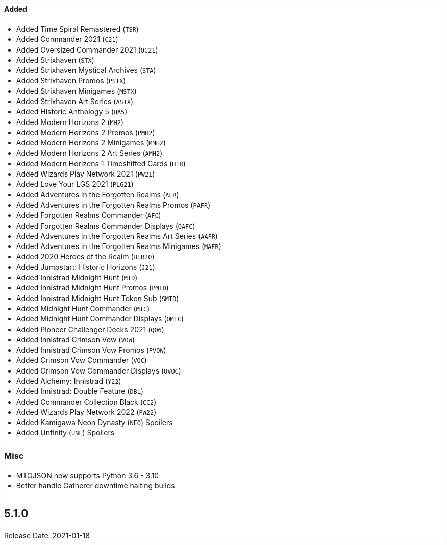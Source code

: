 #### Added

- Added Time Spiral Remastered (`TSR`)
- Added Commander 2021 (`C21`)
- Added Oversized Commander 2021 (`OC21`)
- Added Strixhaven (`STX`)
- Added Strixhaven Mystical Archives (`STA`)
- Added Strixhaven Promos (`PSTX`)
- Added Strixhaven Minigames (`MSTX`)
- Added Strixhaven Art Series (`ASTX`)
- Added Historic Anthology 5 (`HA5`)
- Added Modern Horizons 2 (`MH2`)
- Added Modern Horizons 2 Promos (`PMH2`)
- Added Modern Horizons 2 Minigames (`MMH2`)
- Added Modern Horizons 2 Art Series (`AMH2`)
- Added Modern Horizons 1 Timeshifted Cards (`H1R`)
- Added Wizards Play Network 2021 (`PW21`)
- Added Love Your LGS 2021 (`PLG21`)
- Added Adventures in the Forgotten Realms (`AFR`)
- Added Adventures in the Forgotten Realms Promos (`PAFR`)
- Added Forgotten Realms Commander (`AFC`)
- Added Forgotten Realms Commander Displays (`OAFC`)
- Added Adventures in the Forgotten Realms Art Series (`AAFR`)
- Added Adventures in the Forgotten Realms Minigames (`MAFR`)
- Added 2020 Heroes of the Realm (`HTR20`)
- Added Jumpstart: Historic Horizons (`J21`)
- Added Innistrad Midnight Hunt (`MID`)
- Added Innistrad Midnight Hunt Promos (`PMID`)
- Added Innistrad Midnight Hunt Token Sub (`SMID`)
- Added Midnight Hunt Commander (`MIC`)
- Added Midnight Hunt Commander Displays (`OMIC`)
- Added Pioneer Challenger Decks 2021 (`Q06`)
- Added Innistrad Crimson Vow (`VOW`)
- Added Innistrad Crimson Vow Promos (`PVOW`)
- Added Crimson Vow Commander (`VOC`)
- Added Crimson Vow Commander Displays (`OVOC`)
- Added Alchemy: Innistrad (`Y22`)
- Added Innistrad: Double Feature (`DBL`)
- Added Commander Collection Black (`CC2`)
- Added Wizards Play Network 2022 (`PW22`)
- Added Kamigawa Neon Dynasty (`NEO`) Spoilers
- Added Unfinity (`UNF`) Spoilers

### Misc

- MTGJSON now supports Python 3.6 - 3.10
- Better handle Gatherer downtime halting builds

## 5.1.0
Release Date: 2021-01-18

